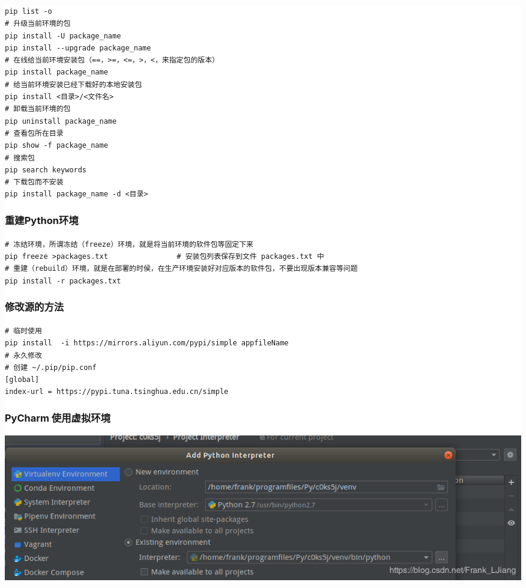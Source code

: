 ```shell
pip list -o
# 升级当前环境的包
pip install -U package_name
pip install --upgrade package_name
# 在线给当前环境安装包（==，>=，<=，>，<，来指定包的版本）
pip install package_name
# 给当前环境安装已经下载好的本地安装包
pip install <目录>/<文件名>
# 卸载当前环境的包
pip uninstall package_name
# 查看包所在目录
pip show -f package_name
# 搜索包
pip search keywords
# 下载包而不安装
pip install package_name -d <目录>
```

### 重建Python环境

```shell
# 冻结环境，所谓冻结（freeze）环境，就是将当前环境的软件包等固定下来
pip freeze >packages.txt				# 安装包列表保存到文件 packages.txt 中
# 重建（rebuild）环境，就是在部署的时侯，在生产环境安装好对应版本的软件包，不要出现版本兼容等问题
pip install -r packages.txt
```

### 修改源的方法

```shell
# 临时使用
pip install  -i https://mirrors.aliyun.com/pypi/simple appfileName
# 永久修改
# 创建 ~/.pip/pip.conf
[global]
index-url = https://pypi.tuna.tsinghua.edu.cn/simple
```

### PyCharm 使用虚拟环境

![PyCharm 使用虚拟环境](Ubuntu_Set_up.assets/20190313165130552.png)

